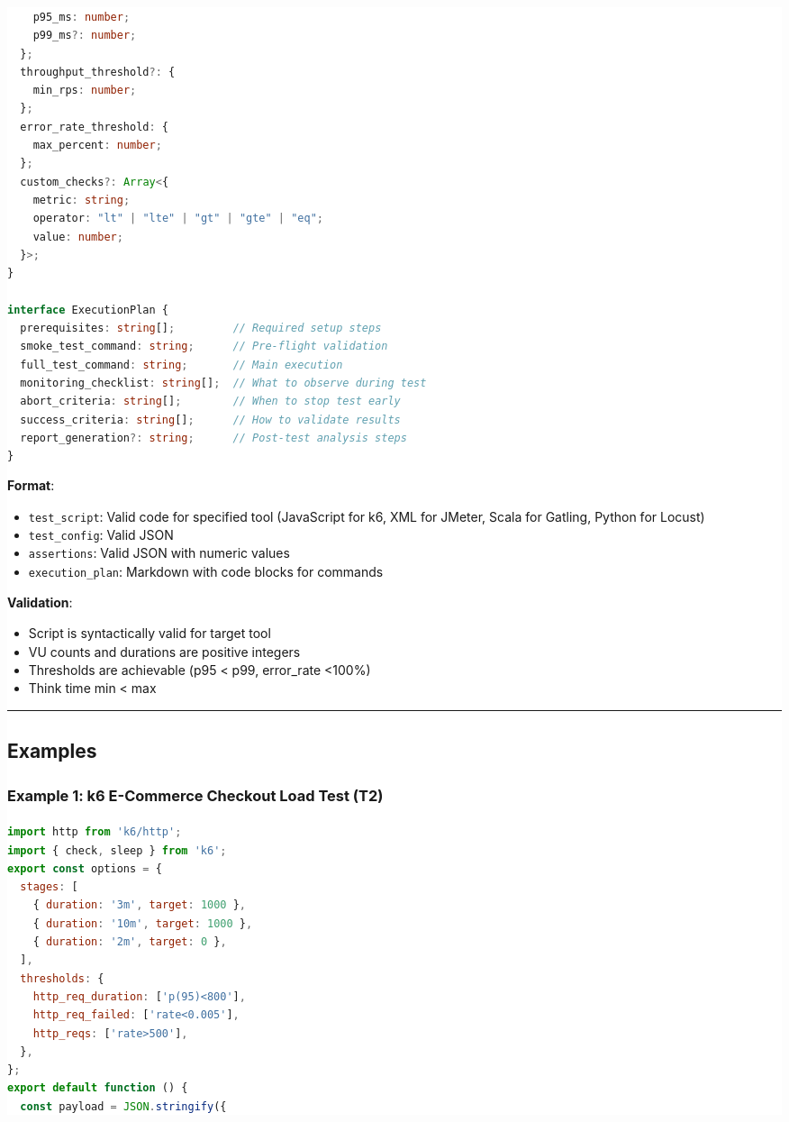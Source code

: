 ```typescript
    p95_ms: number;
    p99_ms?: number;
  };
  throughput_threshold?: {
    min_rps: number;
  };
  error_rate_threshold: {
    max_percent: number;
  };
  custom_checks?: Array<{
    metric: string;
    operator: "lt" | "lte" | "gt" | "gte" | "eq";
    value: number;
  }>;
}

interface ExecutionPlan {
  prerequisites: string[];         // Required setup steps
  smoke_test_command: string;      // Pre-flight validation
  full_test_command: string;       // Main execution
  monitoring_checklist: string[];  // What to observe during test
  abort_criteria: string[];        // When to stop test early
  success_criteria: string[];      // How to validate results
  report_generation?: string;      // Post-test analysis steps
}
```

**Format**:

- `test_script`: Valid code for specified tool (JavaScript for k6, XML for JMeter, Scala for Gatling, Python for Locust)
- `test_config`: Valid JSON
- `assertions`: Valid JSON with numeric values
- `execution_plan`: Markdown with code blocks for commands

**Validation**:

- Script is syntactically valid for target tool
- VU counts and durations are positive integers
- Thresholds are achievable (p95 < p99, error_rate <100%)
- Think time min < max

---

## Examples

### Example 1: k6 E-Commerce Checkout Load Test (T2)

```javascript
import http from 'k6/http';
import { check, sleep } from 'k6';
export const options = {
  stages: [
    { duration: '3m', target: 1000 },
    { duration: '10m', target: 1000 },
    { duration: '2m', target: 0 },
  ],
  thresholds: {
    http_req_duration: ['p(95)<800'],
    http_req_failed: ['rate<0.005'],
    http_reqs: ['rate>500'],
  },
};
export default function () {
  const payload = JSON.stringify({
```